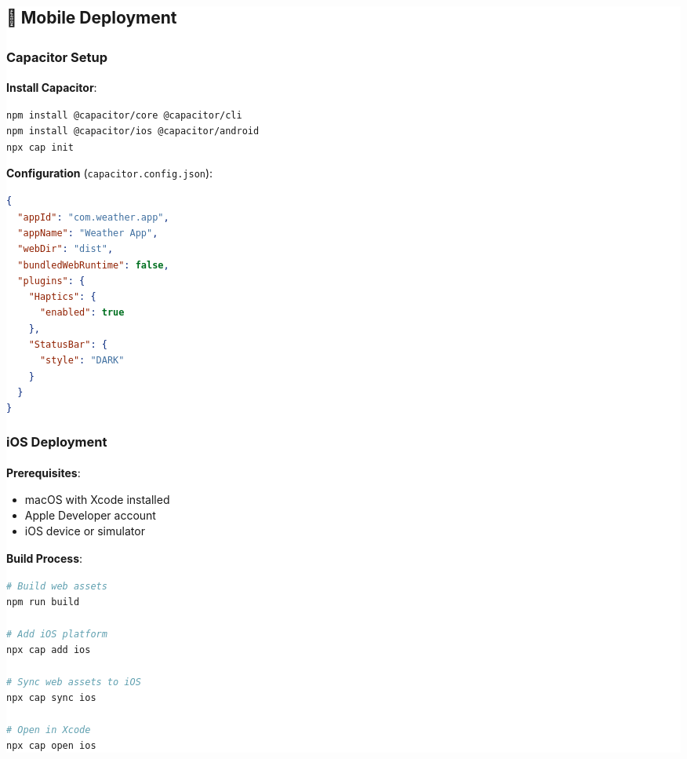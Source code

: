 ## 📱 Mobile Deployment

### Capacitor Setup

**Install Capacitor**:

```bash
npm install @capacitor/core @capacitor/cli
npm install @capacitor/ios @capacitor/android
npx cap init
```

**Configuration** (`capacitor.config.json`):

```json
{
  "appId": "com.weather.app",
  "appName": "Weather App",
  "webDir": "dist",
  "bundledWebRuntime": false,
  "plugins": {
    "Haptics": {
      "enabled": true
    },
    "StatusBar": {
      "style": "DARK"
    }
  }
}
```

### iOS Deployment

**Prerequisites**:

- macOS with Xcode installed
- Apple Developer account
- iOS device or simulator

**Build Process**:

```bash
# Build web assets
npm run build

# Add iOS platform
npx cap add ios

# Sync web assets to iOS
npx cap sync ios

# Open in Xcode
npx cap open ios
```
